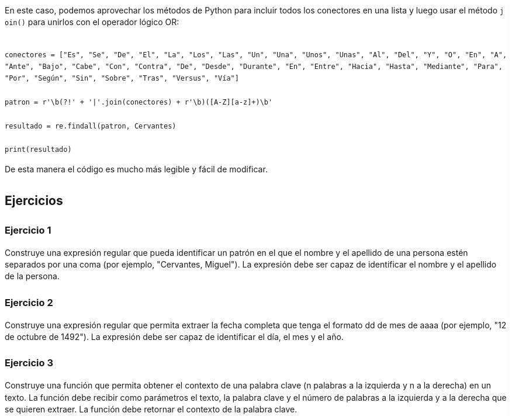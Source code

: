 En este caso, podemos aprovechar los métodos de Python para incluir todos los conectores en una lista y luego usar el método `join()` para unirlos con el operador lógico OR:

```{code-cell} ipython3

conectores = ["Es", "Se", "De", "El", "La", "Los", "Las", "Un", "Una", "Unos", "Unas", "Al", "Del", "Y", "O", "En", "A", "Ante", "Bajo", "Cabe", "Con", "Contra", "De", "Desde", "Durante", "En", "Entre", "Hacia", "Hasta", "Mediante", "Para", "Por", "Según", "Sin", "Sobre", "Tras", "Versus", "Vía"]

patron = r'\b(?!' + '|'.join(conectores) + r'\b)([A-Z][a-z]+)\b'

resultado = re.findall(patron, Cervantes)

print(resultado)
```

De esta manera el código es mucho más legible y fácil de modificar.

## Ejercicios

### Ejercicio 1

Construye una expresión regular que pueda identificar un patrón en el que el nombre y el apellido de una persona estén separados por una coma (por ejemplo, "Cervantes, Miguel"). La expresión debe ser capaz de identificar el nombre y el apellido de la persona.

### Ejercicio 2

Construye una expresión regular que permita extraer la fecha completa que tenga el formato dd de mes de aaaa (por ejemplo, "12 de octubre de 1492"). La expresión debe ser capaz de identificar el día, el mes y el año.

### Ejercicio 3

Construye una función que permita obtener el contexto de una palabra clave (n palabras a la izquierda y n a la derecha) en un texto. La función debe recibir como parámetros el texto, la palabra clave y el número de palabras a la izquierda y a la derecha que se quieren extraer. La función debe retornar el contexto de la palabra clave.
